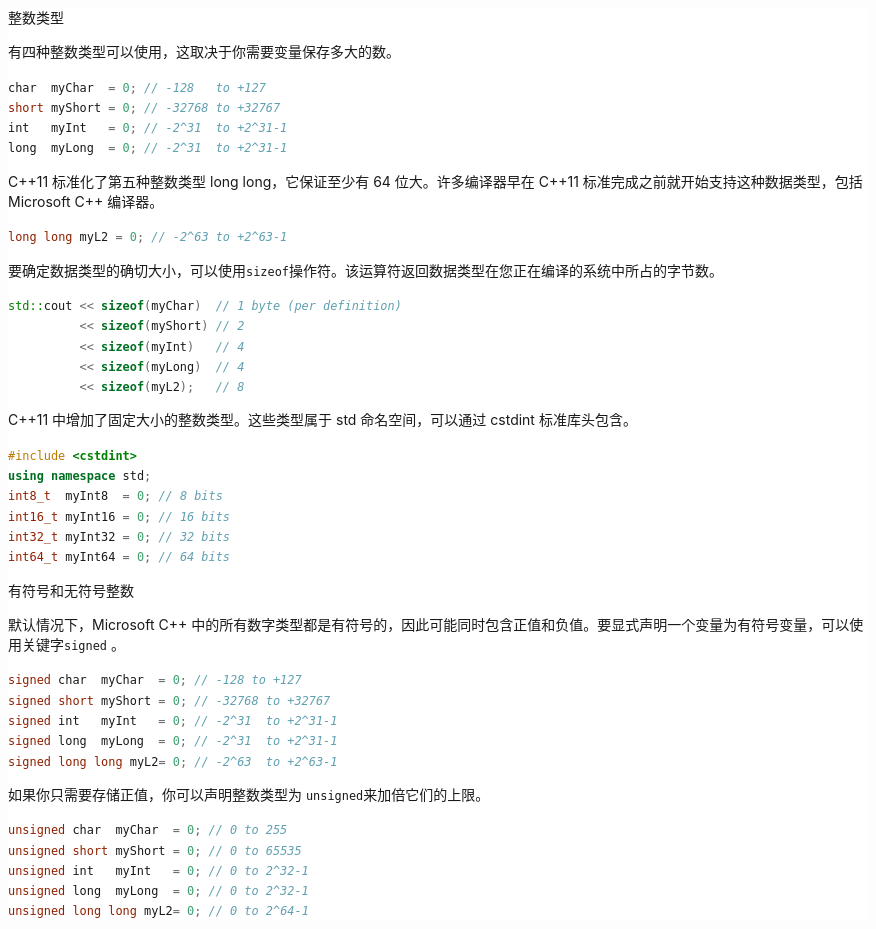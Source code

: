 整数类型

有四种整数类型可以使用，这取决于你需要变量保存多大的数。

```cpp
char  myChar  = 0; // -128   to +127
short myShort = 0; // -32768 to +32767
int   myInt   = 0; // -2^31  to +2^31-1
long  myLong  = 0; // -2^31  to +2^31-1
```

C++11 标准化了第五种整数类型 long long，它保证至少有 64 位大。许多编译器早在 C++11 标准完成之前就开始支持这种数据类型，包括 Microsoft C++ 编译器。

```cpp
long long myL2 = 0; // -2^63 to +2^63-1
```

要确定数据类型的确切大小，可以使用`sizeof`操作符。该运算符返回数据类型在您正在编译的系统中所占的字节数。

```cpp
std::cout << sizeof(myChar)  // 1 byte (per definition)
          << sizeof(myShort) // 2
          << sizeof(myInt)   // 4
          << sizeof(myLong)  // 4
          << sizeof(myL2);   // 8
```

C++11 中增加了固定大小的整数类型。这些类型属于 std 命名空间，可以通过 cstdint 标准库头包含。

```cpp
#include <cstdint>
using namespace std;
int8_t  myInt8  = 0; // 8 bits
int16_t myInt16 = 0; // 16 bits
int32_t myInt32 = 0; // 32 bits
int64_t myInt64 = 0; // 64 bits
```

有符号和无符号整数

默认情况下，Microsoft C++ 中的所有数字类型都是有符号的，因此可能同时包含正值和负值。要显式声明一个变量为有符号变量，可以使用关键字`signed` 。

```cpp
signed char  myChar  = 0; // -128 to +127
signed short myShort = 0; // -32768 to +32767
signed int   myInt   = 0; // -2^31  to +2^31-1
signed long  myLong  = 0; // -2^31  to +2^31-1
signed long long myL2= 0; // -2^63  to +2^63-1
```

如果你只需要存储正值，你可以声明整数类型为 `unsigned`来加倍它们的上限。

```cpp
unsigned char  myChar  = 0; // 0 to 255
unsigned short myShort = 0; // 0 to 65535
unsigned int   myInt   = 0; // 0 to 2^32-1
unsigned long  myLong  = 0; // 0 to 2^32-1
unsigned long long myL2= 0; // 0 to 2^64-1
```
